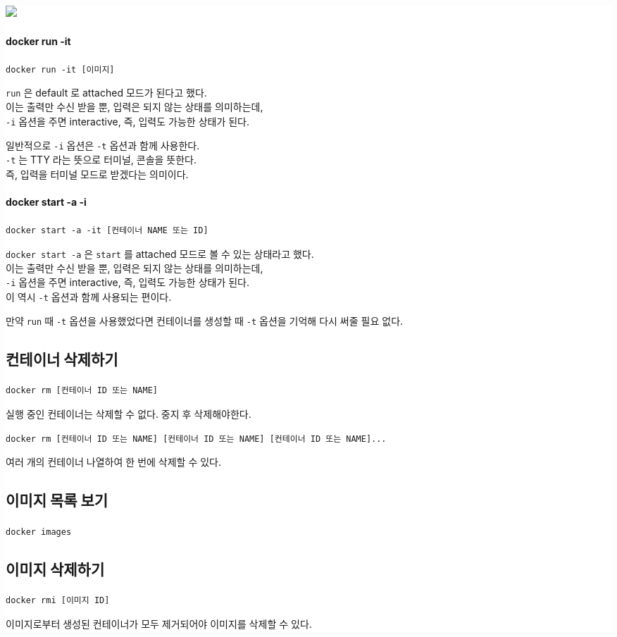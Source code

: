 ![]({{site.baseurl}}/assets/gitbook/images/docker/docker22-1.png)

#### docker run -it

```
docker run -it [이미지]
```

`run` 은 default 로 attached 모드가 된다고 했다.<br>
이는 출력만 수신 받을 뿐, 입력은 되지 않는 상태를 의미하는데, <br>
`-i` 옵션을 주면 interactive, 즉, 입력도 가능한 상태가 된다.

일반적으로 `-i` 옵션은 `-t` 옵션과 함께 사용한다.<br>
`-t` 는 TTY 라는 뜻으로 터미널, 콘솔을 뜻한다.<br>
즉, 입력을 터미널 모드로 받겠다는 의미이다.

#### docker start -a -i

```
docker start -a -it [컨테이너 NAME 또는 ID]
```

`docker start -a` 은 `start` 를 attached 모드로 볼 수 있는 상태라고 했다.<br>
이는 출력만 수신 받을 뿐, 입력은 되지 않는 상태를 의미하는데, <br>
`-i` 옵션을 주면 interactive, 즉, 입력도 가능한 상태가 된다.<br>
이 역시 `-t` 옵션과 함께 사용되는 편이다.

만약 `run` 때 `-t` 옵션을 사용했었다면 컨테이너를 생성할 때 `-t` 옵션을 기억해 다시 써줄 필요 없다.

## 컨테이너 삭제하기

```
docker rm [컨테이너 ID 또는 NAME]
```

실행 중인 컨테이너는 삭제할 수 없다. 중지 후 삭제해야한다.

```
docker rm [컨테이너 ID 또는 NAME] [컨테이너 ID 또는 NAME] [컨테이너 ID 또는 NAME]...
```

여러 개의 컨테이너 나열하여 한 번에 삭제할 수 있다.

## 이미지 목록 보기

```
docker images
```

## 이미지 삭제하기

```
docker rmi [이미지 ID]
```

이미지로부터 생성된 컨테이너가 모두 제거되어야 이미지를 삭제할 수 있다.
